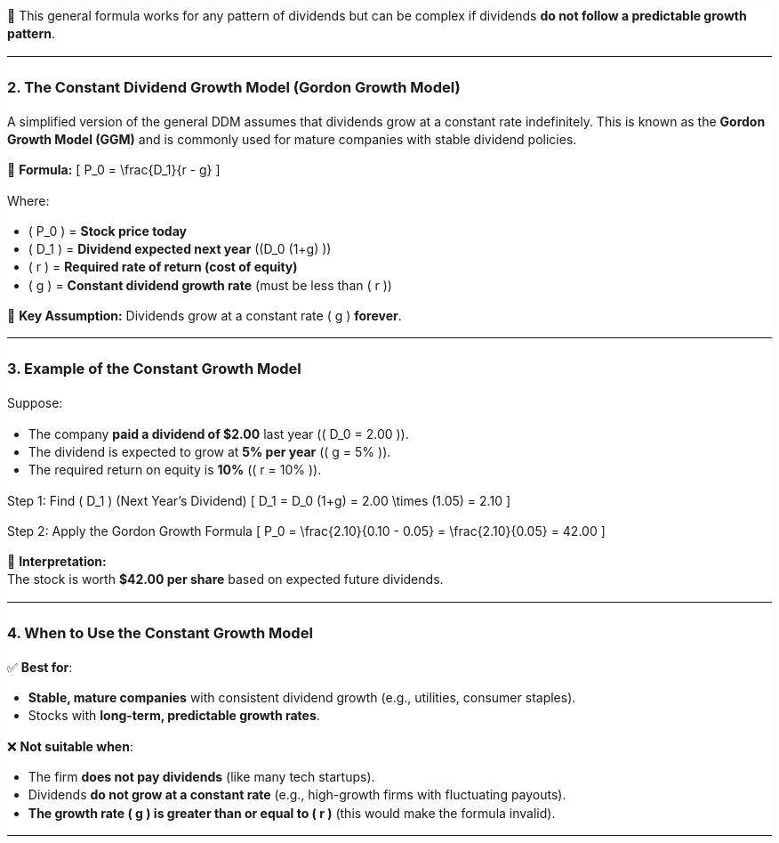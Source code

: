 🔹 This general formula works for any pattern of dividends but can be complex if dividends **do not follow a predictable growth pattern**.

---

### **2. The Constant Dividend Growth Model (Gordon Growth Model)**
A simplified version of the general DDM assumes that dividends grow at a constant rate indefinitely. This is known as the **Gordon Growth Model (GGM)** and is commonly used for mature companies with stable dividend policies.

📌 **Formula:**
\[
P_0 = \frac{D_1}{r - g}
\]

Where:
- \( P_0 \) = **Stock price today**
- \( D_1 \) = **Dividend expected next year** (\(D_0 (1+g) \))
- \( r \) = **Required rate of return (cost of equity)**
- \( g \) = **Constant dividend growth rate** (must be less than \( r \))

🔹 **Key Assumption:** Dividends grow at a constant rate \( g \) **forever**.

---

### **3. Example of the Constant Growth Model**
Suppose:
- The company **paid a dividend of $2.00** last year (\( D_0 = 2.00 \)).
- The dividend is expected to grow at **5% per year** (\( g = 5\% \)).
- The required return on equity is **10%** (\( r = 10\% \)).

Step 1: Find \( D_1 \) (Next Year’s Dividend)
\[
D_1 = D_0 (1+g) = 2.00 \times (1.05) = 2.10
\]

Step 2: Apply the Gordon Growth Formula
\[
P_0 = \frac{2.10}{0.10 - 0.05} = \frac{2.10}{0.05} = 42.00
\]

📌 **Interpretation:**  
The stock is worth **$42.00 per share** based on expected future dividends.

---

### **4. When to Use the Constant Growth Model**
✅ **Best for**:
- **Stable, mature companies** with consistent dividend growth (e.g., utilities, consumer staples).
- Stocks with **long-term, predictable growth rates**.

❌ **Not suitable when**:
- The firm **does not pay dividends** (like many tech startups).
- Dividends **do not grow at a constant rate** (e.g., high-growth firms with fluctuating payouts).
- **The growth rate \( g \) is greater than or equal to \( r \)** (this would make the formula invalid).

---